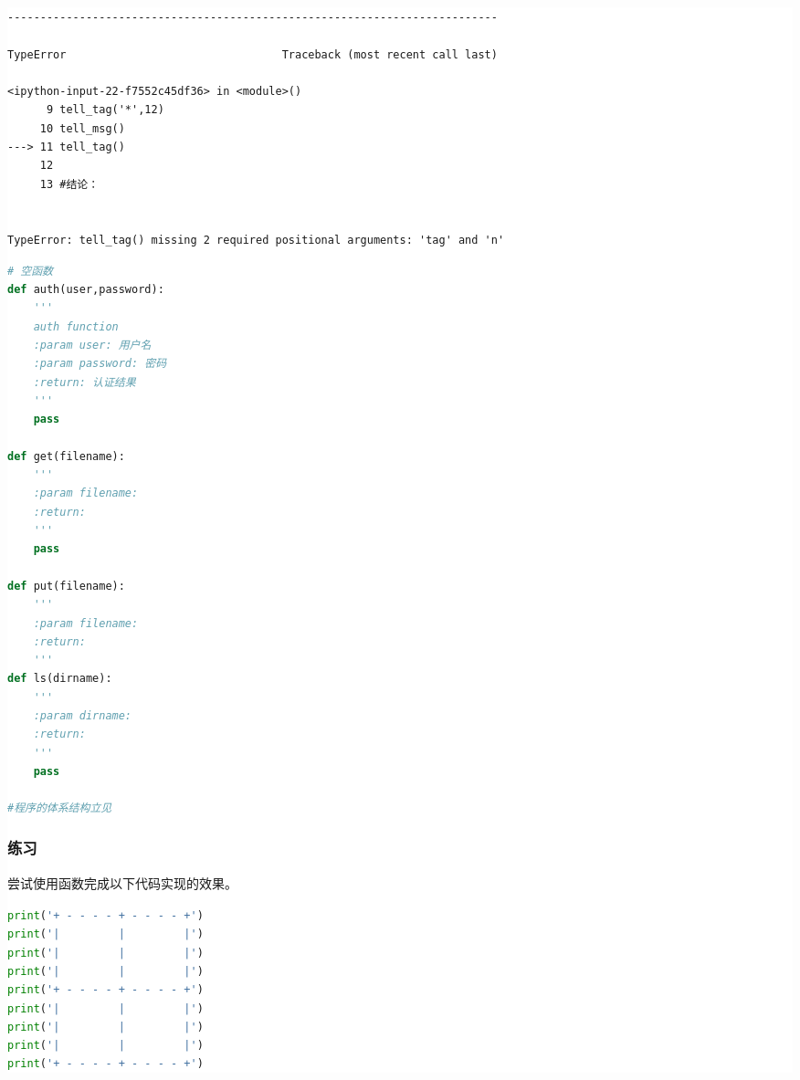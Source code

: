 

    ---------------------------------------------------------------------------

    TypeError                                 Traceback (most recent call last)

    <ipython-input-22-f7552c45df36> in <module>()
          9 tell_tag('*',12)
         10 tell_msg()
    ---> 11 tell_tag()
         12 
         13 #结论：


    TypeError: tell_tag() missing 2 required positional arguments: 'tag' and 'n'



```python
# 空函数
def auth(user,password):                             
    '''                                                           
    auth function                                                 
    :param user: 用户名                                              
    :param password: 密码                                           
    :return: 认证结果                                                 
    '''                                                           
    pass                                                          
                                                                  
def get(filename):                                                
    '''                                                           
    :param filename:                                              
    :return:                                                      
    '''                                                           
    pass                                                          
                                                                  
def put(filename):                                                
    '''                                                           
    :param filename:                                              
    :return:                                                      
    '''                                                           
def ls(dirname):                                                  
    '''                                                           
    :param dirname:                                               
    :return:                                                      
    '''                                                           
    pass                                                          

#程序的体系结构立见           
```

### 练习
尝试使用函数完成以下代码实现的效果。


```python
print('+ - - - - + - - - - +')
print('|         |         |')
print('|         |         |')
print('|         |         |')
print('+ - - - - + - - - - +')
print('|         |         |')
print('|         |         |')
print('|         |         |')
print('+ - - - - + - - - - +')
```
